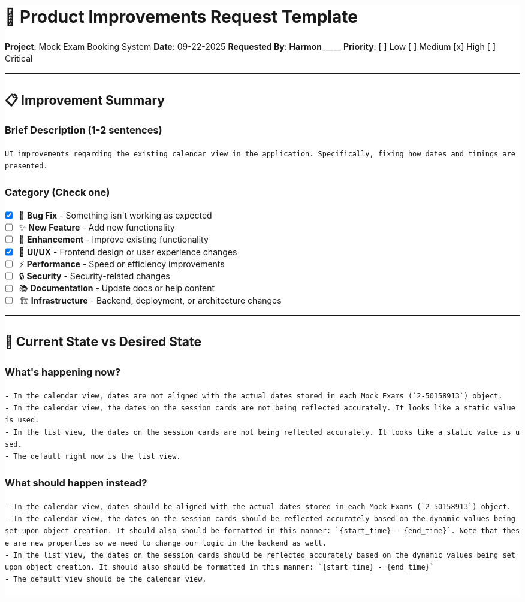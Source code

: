 # 🚀 Product Improvements Request Template

**Project**: Mock Exam Booking System
**Date**: 09-22-2025
**Requested By**: __Harmon_______
**Priority**: [ ] Low [ ] Medium [x] High [ ] Critical

---

## 📋 **Improvement Summary**

### **Brief Description** (1-2 sentences)
```
UI improvements regarding the existing calendar view in the application. Specifically, fixing how dates and timings are presented. 

```

### **Category** (Check one)
- [X] 🐛 **Bug Fix** - Something isn't working as expected
- [ ] ✨ **New Feature** - Add new functionality
- [ ] 🔧 **Enhancement** - Improve existing functionality
- [X] 🎨 **UI/UX** - Frontend design or user experience changes
- [ ] ⚡ **Performance** - Speed or efficiency improvements
- [ ] 🔒 **Security** - Security-related changes
- [ ] 📚 **Documentation** - Update docs or help content
- [ ] 🏗️ **Infrastructure** - Backend, deployment, or architecture changes

---

## 🎯 **Current State vs Desired State**

### **What's happening now?**
```
- In the calendar view, dates are not aligned with the actual dates stored in each Mock Exams (`2-50158913`) object. 
- In the calendar view, the dates on the session cards are not being reflected accurately. It looks like a static value is used.
- In the list view, the dates on the session cards are not being reflected accurately. It looks like a static value is used. 
- The default right now is the list view. 

```

### **What should happen instead?**
```
- In the calendar view, dates should be aligned with the actual dates stored in each Mock Exams (`2-50158913`) object. 
- In the calendar view, the dates on the session cards should be reflected accurately based on the dynamic values being set upon object creation. It should also should be formatted in this manner: `{start_time} - {end_time}`. Note that these are new properties so we need to change our logic in the backend as well. 
- In the list view, the dates on the session cards should be reflected accurately based on the dynamic values being set upon object creation. It should also should be formatted in this manner: `{start_time} - {end_time}`
- The default view should be the calendar view. 


```
